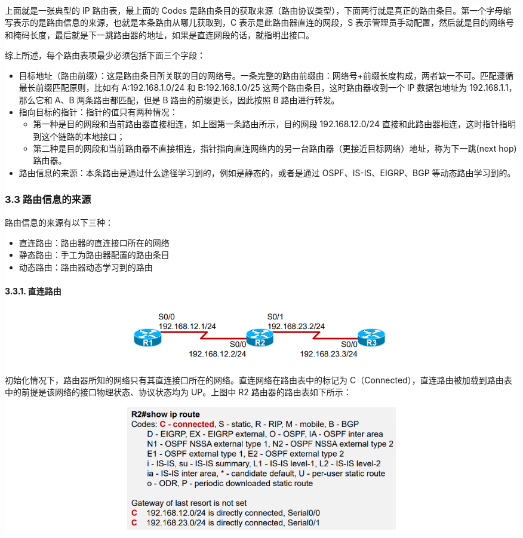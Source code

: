 上面就是一张典型的 IP 路由表，最上面的 Codes 是路由条目的获取来源（路由协议类型），下面两行就是真正的路由条目。第一个字母缩写表示的是路由信息的来源，也就是本条路由从哪儿获取到，C 表示是此路由器直连的网段，S 表示管理员手动配置，然后就是目的网络号和掩码长度，最后就是下一跳路由器的地址，如果是直连网段的话，就指明出接口。

综上所述，每个路由表项最少必须包括下面三个字段：

- 目标地址（路由前缀）：这是路由条目所关联的目的网络号。一条完整的路由前缀由：网络号+前缀长度构成，两者缺一不可。匹配遵循最长前缀匹配原则，比如有 A:192.168.1.0/24 和 B:192.168.1.0/25 这两个路由条目，这时路由器收到一个 IP 数据包地址为 192.168.1.1，那么它和 A、B 两条路由都匹配，但是 B 路由的前缀更长，因此按照 B 路由进行转发。
- 指向目标的指针：指针的值只有两种情况：
  - 第一种是目的网段和当前路由器直接相连，如上图第一条路由所示，目的网段 192.168.12.0/24 直接和此路由器相连，这时指针指明到这个链路的本地接口；
  - 第二种是目的网段和当前路由器不直接相连，指针指向直连网络内的另一台路由器（更接近目标网络）地址，称为下一跳(next hop) 路由器。
- 路由信息的来源：本条路由是通过什么途径学习到的，例如是静态的，或者是通过 OSPF、IS-IS、EIGRP、BGP 等动态路由学习到的。

### 3.3 路由信息的来源

路由信息的来源有以下三种：

- 直连路由：路由器的直连接口所在的网络
- 静态路由：手工为路由器配置的路由条目
- 动态路由：路由器动态学习到的路由

#### 3.3.1. 直连路由

<div align="center">
    <img src="static/6_static_route.png" width="450"/>
</div>

初始化情况下，路由器所知的网络只有其直连接口所在的网络。直连网络在路由表中的标记为 C（Connected），直连路由被加载到路由表中的前提是该网络的接口物理状态、协议状态均为 UP。上图中 R2 路由器的路由表如下所示：

<div align="center">
    <img src="static/7_connected_table.png" width="450"/>
</div>
